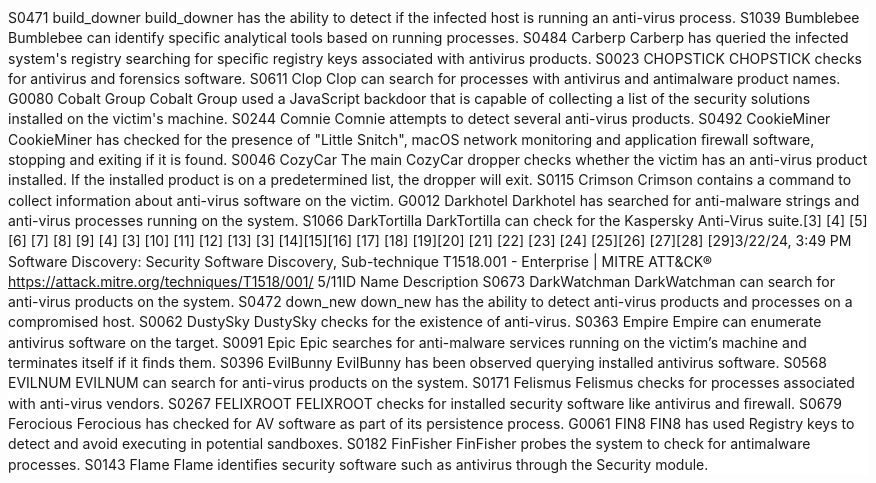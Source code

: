S0471 build\_downer build\_downer has the ability to detect if the infected host is running an anti-virus process.
S1039 Bumblebee Bumblebee can identify speciﬁc analytical tools based on running processes.
S0484 Carberp Carberp has queried the infected system's registry searching for speciﬁc registry keys associated with
antivirus products.
S0023 CHOPSTICK CHOPSTICK checks for antivirus and forensics software.
S0611 Clop Clop can search for processes with antivirus and antimalware product names.
G0080 Cobalt Group Cobalt Group used a JavaScript backdoor that is capable of collecting a list of the security solutions
installed on the victim's machine.
S0244 Comnie Comnie attempts to detect several anti-virus products.
S0492 CookieMiner CookieMiner has checked for the presence of "Little Snitch", macOS network monitoring and application
ﬁrewall software, stopping and exiting if it is found.
S0046 CozyCar The main CozyCar dropper checks whether the victim has an anti-virus product installed. If the installed
product is on a predetermined list, the dropper will exit.
S0115 Crimson Crimson contains a command to collect information about anti-virus software on the victim.
G0012 Darkhotel Darkhotel has searched for anti-malware strings and anti-virus processes running on the system.
S1066 DarkTortilla DarkTortilla can check for the Kaspersky Anti-Virus suite.[3]
[4]
[5][6]
[7]
[8]
[9]
[4]
[3]
[10]
[11]
[12]
[13]
[3]
[14][15][16]
[17]
[18]
[19][20]
[21]
[22]
[23]
[24]
[25][26]
[27][28]
[29]3/22/24, 3:49 PM Software Discovery: Security Software Discovery, Sub-technique T1518.001 - Enterprise | MITRE ATT&CK®
https://attack.mitre.org/techniques/T1518/001/ 5/11ID Name Description
S0673 DarkWatchman DarkWatchman can search for anti-virus products on the system.
S0472 down\_new down\_new has the ability to detect anti-virus products and processes on a compromised host.
S0062 DustySky DustySky checks for the existence of anti-virus.
S0363 Empire Empire can enumerate antivirus software on the target.
S0091 Epic Epic searches for anti-malware services running on the victim’s machine and terminates itself if it ﬁnds
them.
S0396 EvilBunny EvilBunny has been observed querying installed antivirus software.
S0568 EVILNUM EVILNUM can search for anti-virus products on the system.
S0171 Felismus Felismus checks for processes associated with anti-virus vendors.
S0267 FELIXROOT FELIXROOT checks for installed security software like antivirus and ﬁrewall.
S0679 Ferocious Ferocious has checked for AV software as part of its persistence process.
G0061 FIN8 FIN8 has used Registry keys to detect and avoid executing in potential sandboxes.
S0182 FinFisher FinFisher probes the system to check for antimalware processes.
S0143 Flame Flame identiﬁes security software such as antivirus through the Security module.